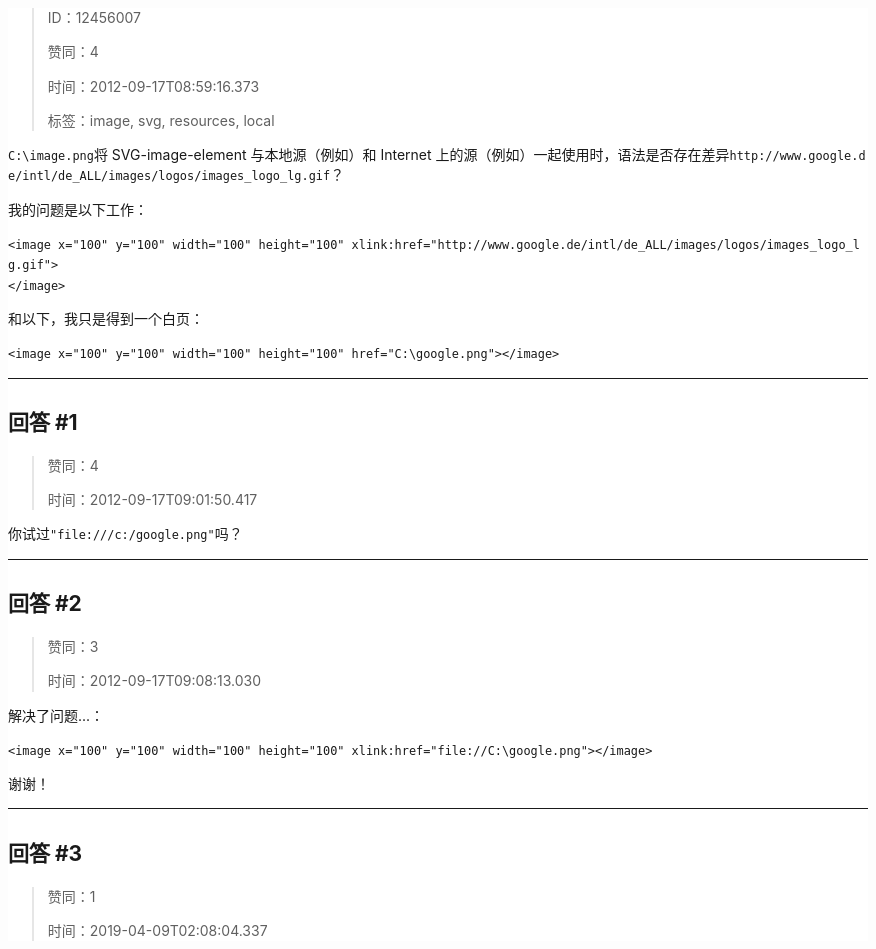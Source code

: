 > ID：12456007
> 
> 赞同：4
> 
> 时间：2012-09-17T08:59:16.373
> 
> 标签：image, svg, resources, local

`C:\image.png`将 SVG-image-element 与本地源（例如）和 Internet 上的源（例如）一起使用时，语法是否存在差异`http://www.google.de/intl/de_ALL/images/logos/images_logo_lg.gif`？

我的问题是以下工作：

```
<image x="100" y="100" width="100" height="100" xlink:href="http://www.google.de/intl/de_ALL/images/logos/images_logo_lg.gif">
</image> 
```

和以下，我只是得到一个白页：

```
<image x="100" y="100" width="100" height="100" href="C:\google.png"></image> 
```

* * *

## 回答 #1

> 赞同：4
> 
> 时间：2012-09-17T09:01:50.417

你试过`"file:///c:/google.png"`吗？

* * *

## 回答 #2

> 赞同：3
> 
> 时间：2012-09-17T09:08:13.030

解决了问题...：

```
<image x="100" y="100" width="100" height="100" xlink:href="file://C:\google.png"></image> 
```

谢谢！

* * *

## 回答 #3

> 赞同：1
> 
> 时间：2019-04-09T02:08:04.337
